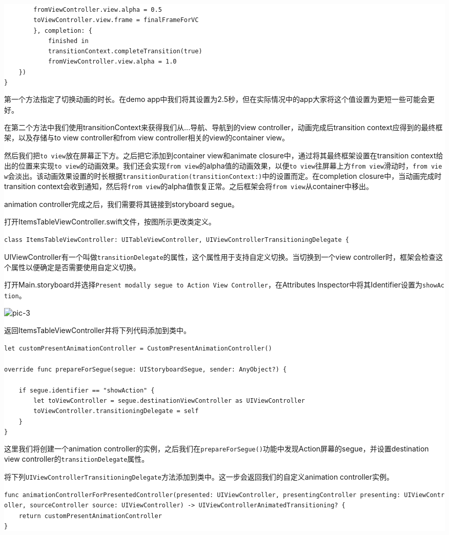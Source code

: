 ```
        fromViewController.view.alpha = 0.5
        toViewController.view.frame = finalFrameForVC
        }, completion: {
            finished in
            transitionContext.completeTransition(true)
            fromViewController.view.alpha = 1.0
    })
}
```

第一个方法指定了切换动画的时长。在demo app中我们将其设置为2.5秒，但在实际情况中的app大家将这个值设置为更短一些可能会更好。

在第二个方法中我们使用transitionContext来获得我们从...导航、导航到的view controller，动画完成后transition context应得到的最终框架，以及存储与to view controller和from view controller相关的view的container view。

然后我们把`to view`放在屏幕正下方。之后把它添加到container view和animate closure中，通过将其最终框架设置在transition context给出的位置来实现`to view`的动画效果。我们还会实现`from view`的alpha值的动画效果，以便`to view`往屏幕上方`from view`滑动时，`from view`会淡出。该动画效果设置的时长根据`transitionDuration(transitionContext:)`中的设置而定。在completion closure中，当动画完成时transition context会收到通知，然后将`from view`的alpha值恢复正常。之后框架会将`from view`从container中移出。

animation controller完成之后，我们需要将其链接到storyboard segue。

打开ItemsTableViewController.swift文件，按图所示更改类定义。

```
class ItemsTableViewController: UITableViewController, UIViewControllerTransitioningDelegate {
```

UIViewController有一个叫做`transitionDelegate`的属性，这个属性用于支持自定义切换。当切换到一个view controller时，框架会检查这个属性以便确定是否需要使用自定义切换。

打开Main.storyboard并选择`Present modally segue to Action View Controller`，在Attributes Inspector中将其Identifier设置为`showAction`。

![pic-3](http://www.appcoda.com/wp-content/uploads/2015/03/pic02.png)

返回ItemsTableViewController并将下列代码添加到类中。

```
let customPresentAnimationController = CustomPresentAnimationController()

override func prepareForSegue(segue: UIStoryboardSegue, sender: AnyObject?) {
        
    if segue.identifier == "showAction" {
        let toViewController = segue.destinationViewController as UIViewController
        toViewController.transitioningDelegate = self
    }
}
```

这里我们将创建一个animation controller的实例，之后我们在`prepareForSegue()`功能中发现Action屏幕的segue，并设置destination view controller的`transitionDelegate`属性。

将下列`UIViewControllerTransitioningDelegate`方法添加到类中。这一步会返回我们的自定义animation controller实例。

```
func animationControllerForPresentedController(presented: UIViewController, presentingController presenting: UIViewController, sourceController source: UIViewController) -> UIViewControllerAnimatedTransitioning? {
    return customPresentAnimationController
}
```
